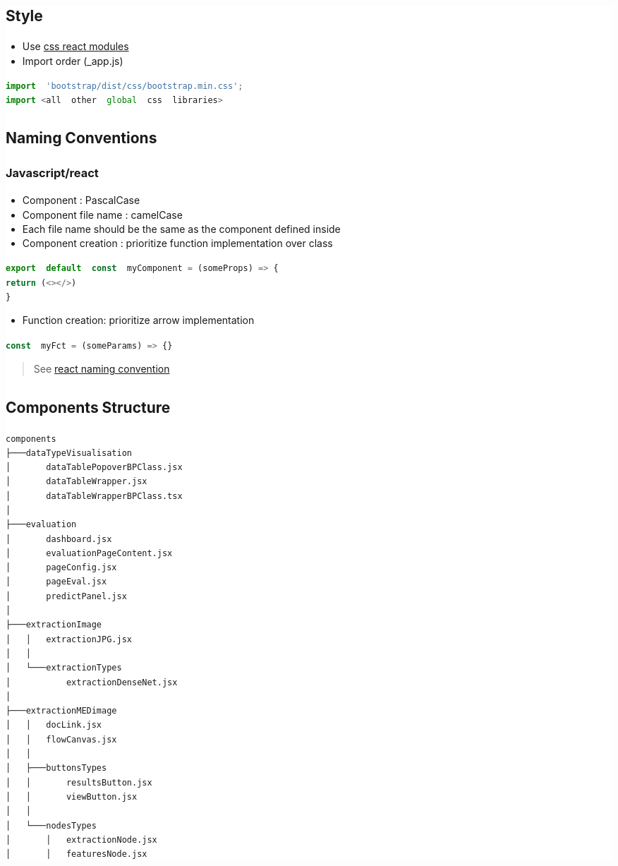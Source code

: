 ## Style

- Use [css react modules](https://create-react-app.dev/docs/adding-a-css-modules-stylesheet/)
- Import order (\_app.js)

```javascript
import  'bootstrap/dist/css/bootstrap.min.css';
import <all  other  global  css  libraries>
```

## Naming Conventions

### Javascript/react

- Component : PascalCase
- Component file name : camelCase
- Each file name should be the same as the component defined inside
- Component creation : prioritize function implementation over class

```javascript
export  default  const  myComponent = (someProps) =­> {
return (<></>)
}
```

- Function creation: prioritize arrow implementation

```javascript
const  myFct = (someParams) =­> {}
```

> See [react naming convention](https://www.upbeatcode.com/react/react-naming-conventions/)

## Components Structure

```bash
components
├───dataTypeVisualisation
│       dataTablePopoverBPClass.jsx
│       dataTableWrapper.jsx
│       dataTableWrapperBPClass.tsx
│
├───evaluation
│       dashboard.jsx
│       evaluationPageContent.jsx
│       pageConfig.jsx
│       pageEval.jsx
│       predictPanel.jsx
│
├───extractionImage
│   │   extractionJPG.jsx
│   │
│   └───extractionTypes
│           extractionDenseNet.jsx
│
├───extractionMEDimage
│   │   docLink.jsx
│   │   flowCanvas.jsx
│   │
│   ├───buttonsTypes
│   │       resultsButton.jsx
│   │       viewButton.jsx
│   │
│   └───nodesTypes
│       │   extractionNode.jsx
│       │   featuresNode.jsx
```